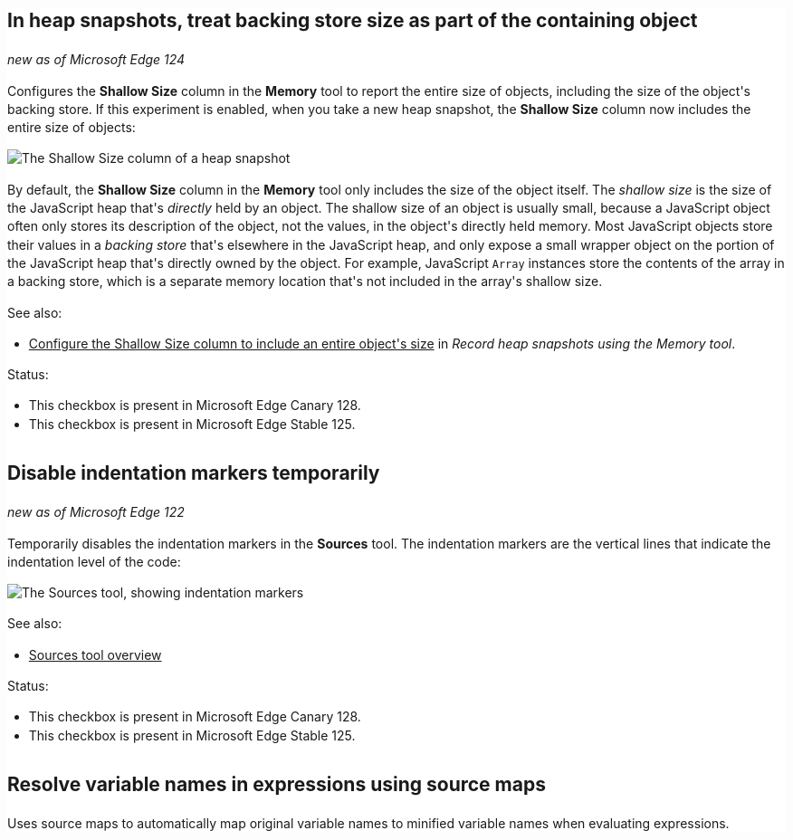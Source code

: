 

## In heap snapshots, treat backing store size as part of the containing object


_new as of Microsoft Edge 124_

Configures the **Shallow Size** column in the **Memory** tool to report the entire size of objects, including the size of the object's backing store.  If this experiment is enabled, when you take a new heap snapshot, the **Shallow Size** column now includes the entire size of objects:

![The Shallow Size column of a heap snapshot](../memory-problems/heap-snapshots-images/shallow-size-entire-object.png)

By default, the **Shallow Size** column in the **Memory** tool only includes the size of the object itself.  The _shallow size_ is the size of the JavaScript heap that's _directly_ held by an object.  The shallow size of an object is usually small, because a JavaScript object often only stores its description of the object, not the values, in the object's directly held memory.  Most JavaScript objects store their values in a _backing store_ that's elsewhere in the JavaScript heap, and only expose a small wrapper object on the portion of the JavaScript heap that's directly owned by the object.  For example, JavaScript `Array` instances store the contents of the array in a backing store, which is a separate memory location that's not included in the array's shallow size.

See also:
* [Configure the Shallow Size column to include an entire object's size](../memory-problems/heap-snapshots.md#configure-the-shallow-size-column-to-include-an-entire-objects-size) in _Record heap snapshots using the Memory tool_. 

Status:
* This checkbox is present in Microsoft Edge Canary 128.
* This checkbox is present in Microsoft Edge Stable 125.



## Disable indentation markers temporarily


_new as of Microsoft Edge 122_

Temporarily disables the indentation markers in the **Sources** tool. The indentation markers are the vertical lines that indicate the indentation level of the code:

![The Sources tool, showing indentation markers](./index-images/indentation-markers.png)

See also:
* [Sources tool overview](../sources/index.md)

Status:
* This checkbox is present in Microsoft Edge Canary 128.
* This checkbox is present in Microsoft Edge Stable 125.



## Resolve variable names in expressions using source maps


Uses source maps to automatically map original variable names to minified variable names when evaluating expressions.
